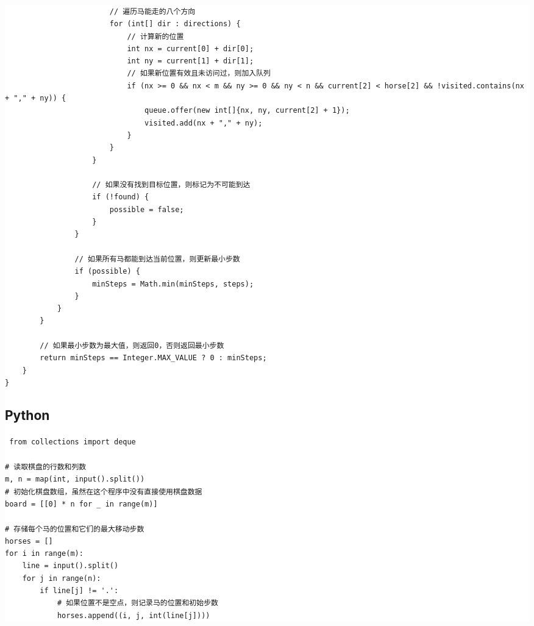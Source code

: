                             // 遍历马能走的八个方向
                            for (int[] dir : directions) {
                                // 计算新的位置
                                int nx = current[0] + dir[0];
                                int ny = current[1] + dir[1];
                                // 如果新位置有效且未访问过，则加入队列
                                if (nx >= 0 && nx < m && ny >= 0 && ny < n && current[2] < horse[2] && !visited.contains(nx + "," + ny)) {
                                    queue.offer(new int[]{nx, ny, current[2] + 1});
                                    visited.add(nx + "," + ny);
                                }
                            }
                        }
    
                        // 如果没有找到目标位置，则标记为不可能到达
                        if (!found) {
                            possible = false;
                        }
                    }
    
                    // 如果所有马都能到达当前位置，则更新最小步数
                    if (possible) {
                        minSteps = Math.min(minSteps, steps);
                    }
                }
            }
    
            // 如果最小步数为最大值，则返回0，否则返回最小步数
            return minSteps == Integer.MAX_VALUE ? 0 : minSteps;
        }
    }
    
    

## Python

    
    
     from collections import deque
    
    # 读取棋盘的行数和列数
    m, n = map(int, input().split())
    # 初始化棋盘数组，虽然在这个程序中没有直接使用棋盘数据
    board = [[0] * n for _ in range(m)]
    
    # 存储每个马的位置和它们的最大移动步数
    horses = []
    for i in range(m):
        line = input().split()
        for j in range(n):
            if line[j] != '.':
                # 如果位置不是空点，则记录马的位置和初始步数
                horses.append((i, j, int(line[j])))
    